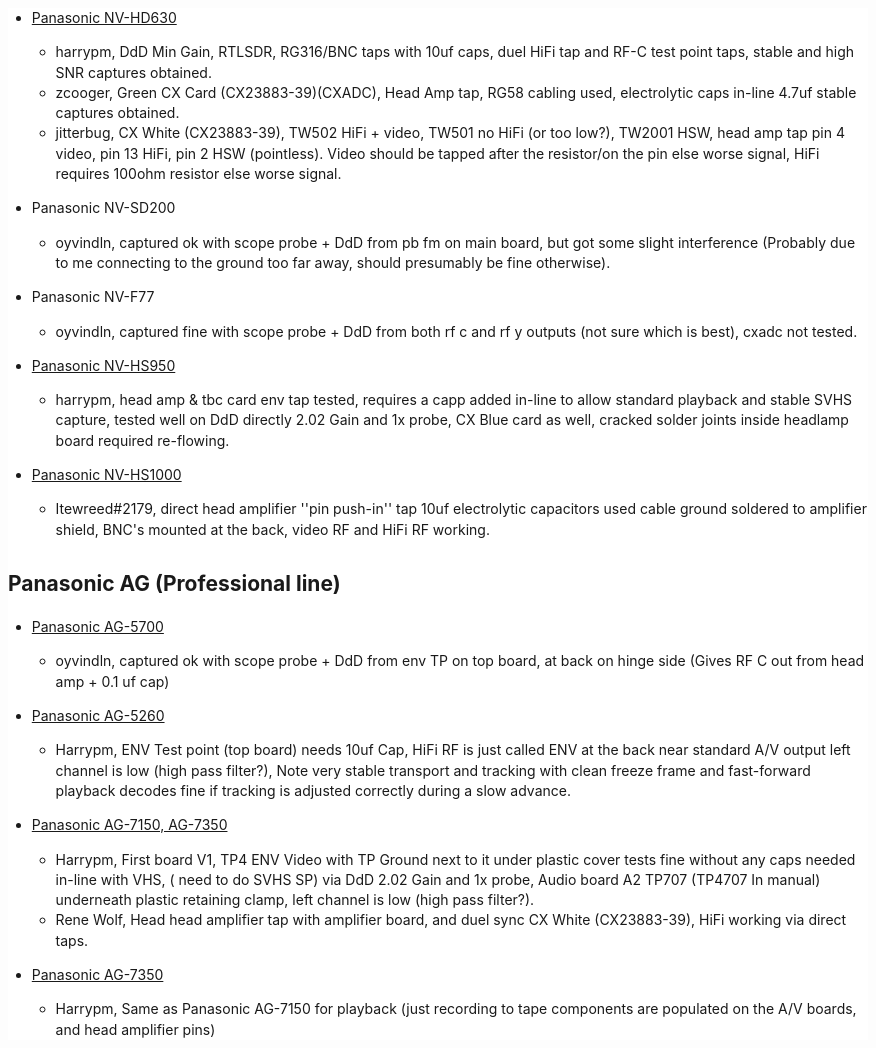 - [Panasonic NV-HD630](https://github.com/oyvindln/vhs-decode/wiki/004-The-Tap-List#panasonic-hd630b) 
    - harrypm, DdD Min Gain, RTLSDR, RG316/BNC taps with 10uf caps, duel HiFi tap and RF-C test point taps, stable and high SNR captures obtained.
    - zcooger, Green CX Card (CX23883-39)(CXADC), Head Amp tap, RG58 cabling used, electrolytic caps in-line 4.7uf stable captures obtained.
    - jitterbug, CX White (CX23883-39), TW502 HiFi + video, TW501 no HiFi (or too low?), TW2001 HSW, head amp tap pin 4 video, pin 13 HiFi, pin 2 HSW (pointless). Video should be tapped after the resistor/on the pin else worse signal, HiFi requires 100ohm resistor else worse signal.

- Panasonic NV-SD200 
    - oyvindln, captured ok with scope probe + DdD from pb fm on main board, but got some slight interference (Probably due to me connecting to the ground too far away, should presumably be fine otherwise).

- Panasonic NV-F77 
    - oyvindln, captured fine with scope probe + DdD from both rf c and rf y outputs (not sure which is best), cxadc not tested.

- [Panasonic NV-HS950](https://github.com/oyvindln/vhs-decode/wiki/004-The-Tap-List#panasonic-nv-hs950b) 
    - harrypm, head amp & tbc card env tap tested, requires a capp added in-line to allow standard playback and stable SVHS capture, tested well on DdD directly 2.02 Gain and 1x probe, CX Blue card as well, cracked solder joints inside headlamp board required re-flowing.

- [Panasonic NV-HS1000](https://github.com/oyvindln/vhs-decode/wiki/004-The-Tap-List#panasonic-nv-hs1000) 
    - Itewreed#2179, direct head amplifier ''pin push-in'' tap 10uf electrolytic capacitors used cable ground soldered to amplifier shield, BNC's mounted at the back, video RF and HiFi RF working.    

## Panasonic AG (Professional line)

- [Panasonic AG-5700](https://github.com/oyvindln/vhs-decode/wiki/004-The-Tap-List#panasonic-ag5700) 
    - oyvindln, captured ok with scope probe + DdD from env TP on top board, at back on hinge side (Gives RF C out from head amp + 0.1 uf cap)

- [Panasonic AG-5260](https://github.com/oyvindln/vhs-decode/wiki/004-The-Tap-List#panasonic-ag-5260-compact-k-mech) 
    - Harrypm, ENV Test point (top board) needs 10uf Cap, HiFi RF is just called ENV at the back near standard A/V output left channel is low (high pass filter?), Note very stable transport and tracking with clean freeze frame and fast-forward playback decodes fine if tracking is adjusted correctly during a slow advance.

- [Panasonic AG-7150, AG-7350](https://github.com/oyvindln/vhs-decode/wiki/004-The-Tap-List#panasonic-ag-7150-professional-3u-rackmount-player) 
    - Harrypm, First board V1, TP4 ENV Video with TP Ground next to it under plastic cover tests fine without any caps needed in-line with VHS, ( need to do SVHS SP) via DdD 2.02 Gain and 1x probe, Audio board A2 TP707 (TP4707 In manual) underneath plastic retaining clamp, left channel is low (high pass filter?).
    - Rene Wolf, Head head amplifier tap with amplifier board, and duel sync CX White (CX23883-39), HiFi working via direct taps. 

- [Panasonic AG-7350](https://github.com/oyvindln/vhs-decode/wiki/004-The-Tap-List#panasonic-ag-7150-professional-3u-rackmount-player) 
    -  Harrypm, Same as Panasonic AG-7150 for playback (just recording to tape components are populated on the A/V boards, and head amplifier pins)
